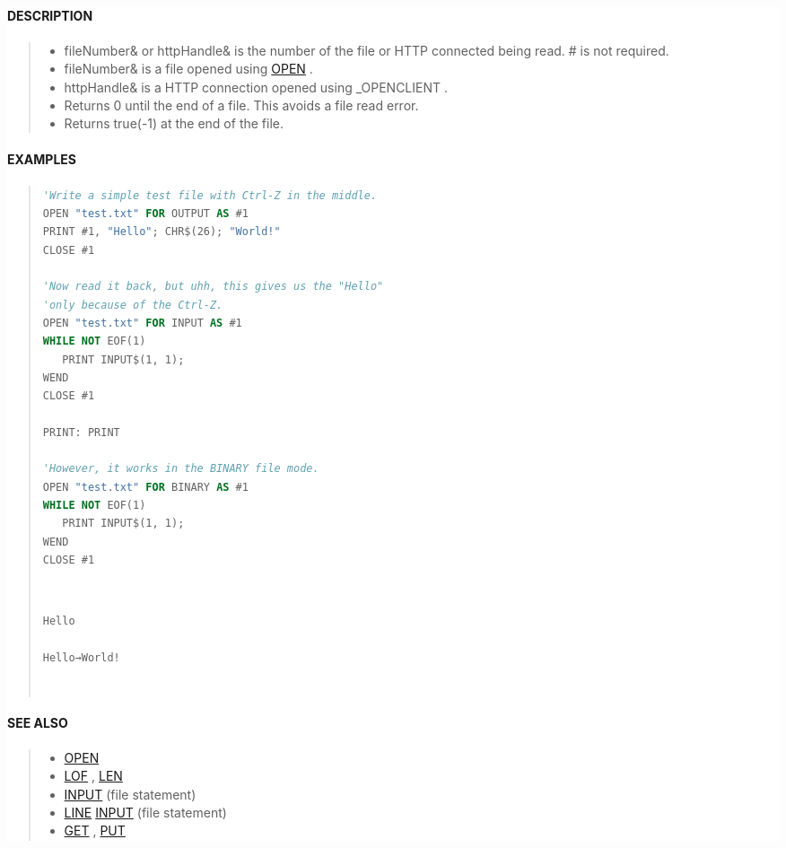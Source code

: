 </blockquote>

#### DESCRIPTION

<blockquote>


* fileNumber& or httpHandle& is the number of the file or HTTP connected being read. # is not required.
* fileNumber& is a file opened using [OPEN](OPEN.md) .
* httpHandle& is a HTTP connection opened using _OPENCLIENT .
* Returns 0 until the end of a file. This avoids a file read error.
* Returns true(-1) at the end of the file.

</blockquote>

#### EXAMPLES

<blockquote>

```vb
'Write a simple test file with Ctrl-Z in the middle.
OPEN "test.txt" FOR OUTPUT AS #1
PRINT #1, "Hello"; CHR$(26); "World!"
CLOSE #1

'Now read it back, but uhh, this gives us the "Hello"
'only because of the Ctrl-Z.
OPEN "test.txt" FOR INPUT AS #1
WHILE NOT EOF(1)
   PRINT INPUT$(1, 1);
WEND
CLOSE #1

PRINT: PRINT

'However, it works in the BINARY file mode.
OPEN "test.txt" FOR BINARY AS #1
WHILE NOT EOF(1)
   PRINT INPUT$(1, 1);
WEND
CLOSE #1
```
  
<br>

```vb
Hello

Hello→World!
```
  
<br>


</blockquote>

#### SEE ALSO

<blockquote>


* [OPEN](OPEN.md)
* [LOF](LOF.md) , [LEN](LEN.md)
* [INPUT](INPUT.md) (file statement)
* [LINE](LINE.md) [INPUT](INPUT.md) (file statement)
* [GET](GET.md) , [PUT](PUT.md)
</blockquote>
